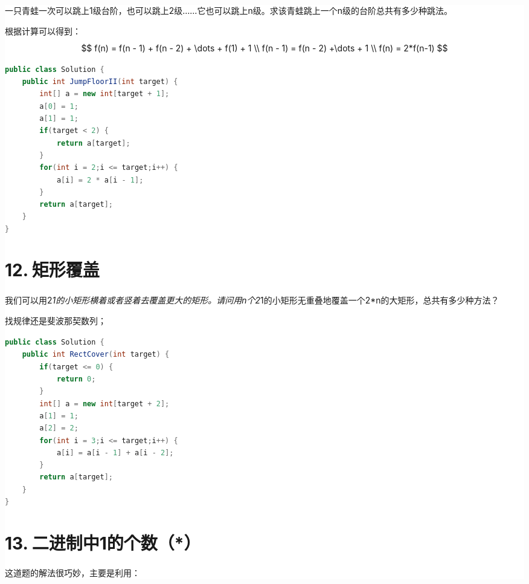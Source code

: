 一只青蛙一次可以跳上1级台阶，也可以跳上2级……它也可以跳上n级。求该青蛙跳上一个n级的台阶总共有多少种跳法。

根据计算可以得到：
$$
f(n) = f(n - 1) + f(n - 2) + \dots + f(1) + 1 \\
f(n - 1) = f(n - 2) +\dots + 1 \\
f(n) = 2*f(n-1)
$$

```java
public class Solution {
    public int JumpFloorII(int target) {
        int[] a = new int[target + 1];
        a[0] = 1;
        a[1] = 1;
        if(target < 2) {
            return a[target];
        }
        for(int i = 2;i <= target;i++) {
            a[i] = 2 * a[i - 1];
        }
        return a[target];    
    }
}
```

# 12. 矩形覆盖

我们可以用2*1的小矩形横着或者竖着去覆盖更大的矩形。请问用n个2*1的小矩形无重叠地覆盖一个2*n的大矩形，总共有多少种方法？

找规律还是斐波那契数列；

```java
public class Solution {
    public int RectCover(int target) {
        if(target <= 0) {
            return 0;
        }
        int[] a = new int[target + 2];
        a[1] = 1;
        a[2] = 2;
        for(int i = 3;i <= target;i++) {
            a[i] = a[i - 1] + a[i - 2];
        }
        return a[target];
    }
}
```

# 13. 二进制中1的个数（*）

这道题的解法很巧妙，主要是利用：
